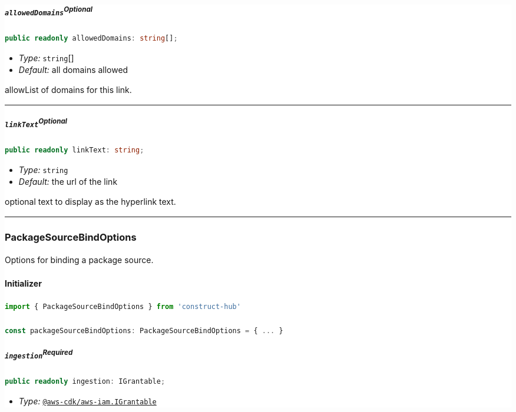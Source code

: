 
##### `allowedDomains`<sup>Optional</sup> <span data-heading-title="`allowedDomains`<sup>Optional</sup>" data-heading-id="constructhubpackagelinkconfigpropertyalloweddomains"></span>

```typescript
public readonly allowedDomains: string[];
```

- _Type:_ `string`[]
- _Default:_ all domains allowed

allowList of domains for this link.

---

##### `linkText`<sup>Optional</sup> <span data-heading-title="`linkText`<sup>Optional</sup>" data-heading-id="constructhubpackagelinkconfigpropertylinktext"></span>

```typescript
public readonly linkText: string;
```

- _Type:_ `string`
- _Default:_ the url of the link

optional text to display as the hyperlink text.

---

### PackageSourceBindOptions <span data-heading-title="PackageSourceBindOptions" data-heading-id="constructhubpackagesourcebindoptions"></span>

Options for binding a package source.

#### Initializer <span data-heading-title="Initializer" data-heading-id="object-objectinitializer"></span>

```typescript
import { PackageSourceBindOptions } from 'construct-hub'

const packageSourceBindOptions: PackageSourceBindOptions = { ... }
```

##### `ingestion`<sup>Required</sup> <span data-heading-title="`ingestion`<sup>Required</sup>" data-heading-id="constructhubpackagesourcebindoptionspropertyingestion"></span>

```typescript
public readonly ingestion: IGrantable;
```

- _Type:_ [`@aws-cdk/aws-iam.IGrantable`](/packages/@aws-cdk/aws-iam/v/1.126.0?lang=typescript#awscdkawsiamigrantable)
